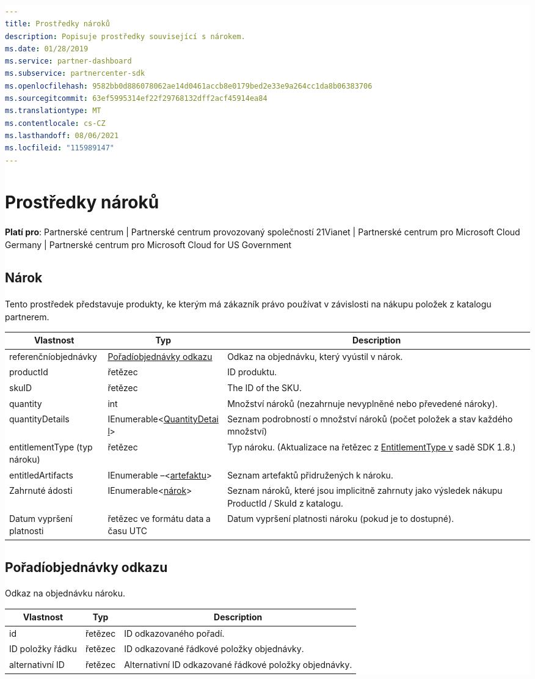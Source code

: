 ```yaml
---
title: Prostředky nároků
description: Popisuje prostředky související s nárokem.
ms.date: 01/28/2019
ms.service: partner-dashboard
ms.subservice: partnercenter-sdk
ms.openlocfilehash: 9582bb0d886078062ae14d0461accb8e0179bed2e33e9a264cc1da8b06383706
ms.sourcegitcommit: 63ef5995314ef22f29768132dff2acf45914ea84
ms.translationtype: MT
ms.contentlocale: cs-CZ
ms.lasthandoff: 08/06/2021
ms.locfileid: "115989147"
---
```

# <a name="entitlement-resources"></a>Prostředky nároků

**Platí pro**: Partnerské centrum | Partnerské centrum provozovaný společností 21Vianet | Partnerské centrum pro Microsoft Cloud Germany | Partnerské centrum pro Microsoft Cloud for US Government

## <a name="entitlement"></a>Nárok

Tento prostředek představuje produkty, ke kterým má zákazník právo používat v závislosti na nákupu položek z katalogu partnerem.

| Vlastnost | Typ | Description |
|----------|------|-------------|
| referenčníobjednávky | [Pořadíobjednávky odkazu](#referenceorder) | Odkaz na objednávku, který vyústil v nárok. |
| productId | řetězec | ID produktu. |
| skuID | řetězec | The ID of the SKU. |
| quantity | int | Množství nároků (nezahrnuje nevyplněné nebo převedené nároky). |
| quantityDetails | IEnumerable<[QuantityDetail](#quantitydetail)> | Seznam podrobností o množství nároků (počet položek a stav každého množství) |
| entitlementType (typ nároku) | řetězec | Typ nároku. (Aktualizace na řetězec z [EntitlementType v](#entitlementtype) sadě SDK 1.8.) |
| entitledArtifacts | IEnumerable –<[artefaktu](#artifact)> | Seznam artefaktů přidružených k nároku. |
| Zahrnuté ádosti | IEnumerable<[nárok](#artifact)> | Seznam nároků, které jsou implicitně zahrnuty jako výsledek nákupu ProductId / SkuId z katalogu. |
| Datum vypršení platnosti | řetězec ve formátu data a času UTC  | Datum vypršení platnosti nároku (pokud je to dostupné). |

## <a name="referenceorder"></a>Pořadíobjednávky odkazu

Odkaz na objednávku nároku.

| Vlastnost | Typ | Description |
|----------|------|-------------|
| id | řetězec | ID odkazovaného pořadí. |
| ID položky řádku | řetězec | ID odkazované řádkové položky objednávky. |
| alternativní ID | řetězec | Alternativní ID odkazované řádkové položky objednávky. |
